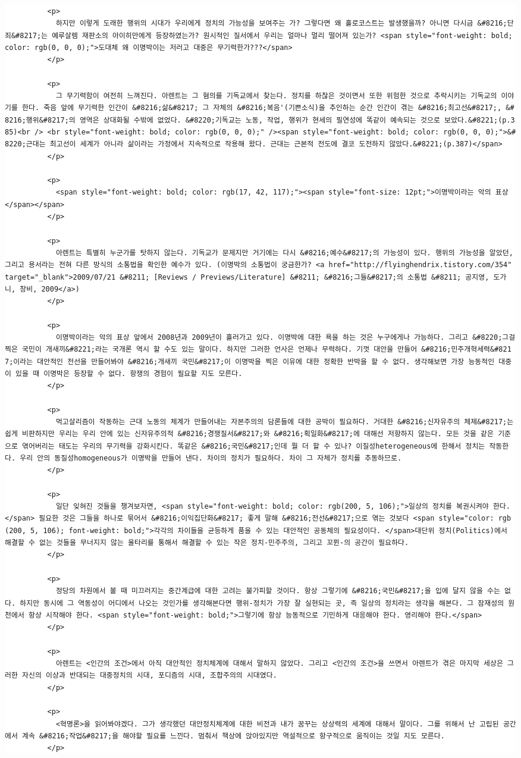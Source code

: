              <p>
                하지만 이렇게 도래한 행위의 시대가 우리에게 정치의 가능성을 보여주는 가? 그렇다면 왜 홀로코스트는 발생했을까? 아니면 다시금 &#8216;단죄&#8217;는 예루살렘 재판소의 아이히만에게 등장하였는가? 원시적인 질서에서 우리는 얼마나 멀리 떨어져 있는가? <span style="font-weight: bold; color: rgb(0, 0, 0);">도대체 왜 이명박이는 저러고 대중은 무기력한가???</span>
              </p>
              
              <p>
                그 무기력함이 여전히 느껴진다. 아렌트는 그 혐의를 기독교에서 찾는다. 정치를 하찮은 것이면서 또한 위험한 것으로 추락시키는 기독교의 이야기를 한다. 죽음 앞에 무기력한 인간이 &#8216;삶&#8217; 그 자체의 &#8216;복음'(기쁜소식)을 추인하는 순간 인간이 겪는 &#8216;최고선&#8217;, &#8216;행위&#8217;의 영역은 상대화될 수밖에 없었다. &#8220;기독교는 노동, 작업, 행위가 현세의 필연성에 똑같이 예속되는 것으로 보았다.&#8221;(p.385)<br /> <br style="font-weight: bold; color: rgb(0, 0, 0);" /><span style="font-weight: bold; color: rgb(0, 0, 0);">&#8220;근대는 최고선이 세계가 아니라 삶이라는 가정에서 지속적으로 작용해 왔다. 근대는 근본적 전도에 결코 도전하지 않았다.&#8221;(p.387)</span>
              </p>
              
              <p>
                <span style="font-weight: bold; color: rgb(17, 42, 117);"><span style="font-size: 12pt;">이명박이라는 악의 표상</span></span>
              </p>
              
              <p>
                아렌트는 특별히 누군가를 탓하지 않는다. 기독교가 문제지만 거기에는 다시 &#8216;예수&#8217;의 가능성이 있다. 행위의 가능성을 알았던, 그리고 용서라는 전혀 다른 방식의 소통법을 확인한 예수가 있다. (이명박의 소통법이 궁금한가? <a href="http://flyinghendrix.tistory.com/354" target="_blank">2009/07/21 &#8211; [Reviews / Previews/Literature] &#8211; &#8216;그들&#8217;의 소통법 &#8211; 공지영, 도가니, 창비, 2009</a>)
              </p>
              
              <p>
                이명박이라는 악의 표상 앞에서 2008년과 2009년이 흘러가고 있다. 이명박에 대한 욕을 하는 것은 누구에게나 가능하다. 그리고 &#8220;그걸 찍은 국민이 개새끼&#8221;라는 국개론 역시 할 수도 있는 말이다. 하지만 그러한 언사은 언제나 무력하다. 기껏 대안을 만들어 &#8216;민주개혁세력&#8217;이라는 대안적인 전선을 만들어봐야 &#8216;개새끼 국민&#8217;이 이명박을 찍은 이유에 대한 정확한 반박을 할 수 없다. 생각해보면 가장 능동적인 대중이 있을 때 이명박은 등장할 수 없다. 항쟁의 경험이 필요할 지도 모른다.
              </p>
              
              <p>
                먹고살리즘이 작동하는 근대 노동의 체계가 만들어내는 자본주의의 담론들에 대한 공박이 필요하다. 거대한 &#8216;신자유주의 체제&#8217;는 쉽게 비판하지만 우리는 우리 안에 있는 신자유주의적 &#8216;경쟁질서&#8217;와 &#8216;획일화&#8217;에 대해선 저항하지 않는다. 모든 것을 같은 기준으로 엮어버리는 태도는 우리의 무기력을 강화시킨다. 똑같은 &#8216;국민&#8217;인데 뭘 더 할 수 있나? 이질성heterogeneous에 한해서 정치는 작동한다. 우리 안의 동질성homogeneous가 이명박을 만들어 낸다. 차이의 정치가 필요하다. 차이 그 자체가 정치를 추동하므로.
              </p>
              
              <p>
                일단 잊혀진 것들을 챙겨보자면, <span style="font-weight: bold; color: rgb(200, 5, 106);">일상의 정치를 복권시켜야 한다.</span> 필요한 것은 그들을 하나로 묶어서 &#8216;이익집단화&#8217; 좋게 말해 &#8216;전선&#8217;으로 엮는 것보다 <span style="color: rgb(200, 5, 106); font-weight: bold;">각각의 차이들을 균등하게 품을 수 있는 대안적인 공동체의 필요성이다. </span>대단위 정치(Politics)에서 해결할 수 없는 것들을 무너지지 않는 울타리를 통해서 해결할 수 있는 작은 정치-민주주의, 그리고 꼬뮌-의 공간이 필요하다.
              </p>
              
              <p>
                정당의 차원에서 볼 때 미끄러지는 중간계급에 대한 고려는 불가피할 것이다. 항상 그렇기에 &#8216;국민&#8217;을 입에 달지 않을 수는 없다. 하지만 동시에 그 역동성이 어디에서 나오는 것인가를 생각해본다면 행위-정치가 가장 잘 실현되는 곳, 즉 일상의 정치라는 생각을 해본다. 그 잠재성의 원천에서 항상 시작해야 한다. <span style="font-weight: bold;">그렇기에 항상 능동적으로 기민하게 대응해야 한다. 영리해야 한다.</span>
              </p>
              
              <p>
                아렌트는 <인간의 조건>에서 아직 대안적인 정치체계에 대해서 말하지 않았다. 그리고 <인간의 조건>을 쓰면서 아렌트가 겪은 마지막 세상은 그러한 자신의 이상과 반대되는 대중정치의 시대, 포디즘의 시대, 조합주의의 시대였다.
              </p>
              
              <p>
                <혁명론>을 읽어봐야겠다. 그가 생각했던 대안정치체계에 대한 비전과 내가 꿈꾸는 상상력의 세계에 대해서 말이다. 그를 위해서 난 고립된 공간에서 계속 &#8216;작업&#8217;을 해야할 필요를 느낀다. 멈춰서 책상에 앉아있지만 역설적으로 항구적으로 움직이는 것일 지도 모른다.
              </p>